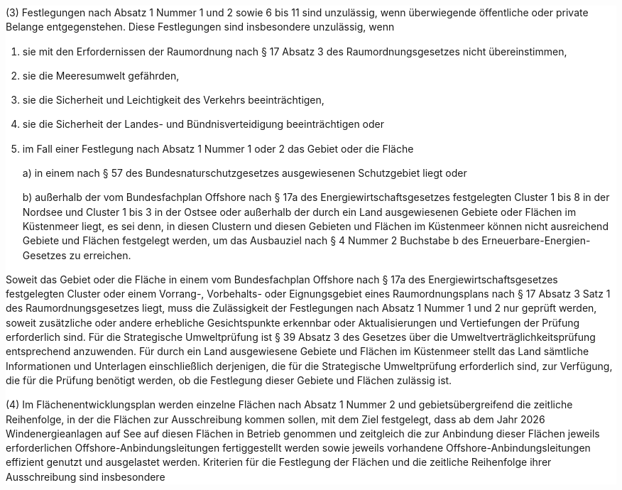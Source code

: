 (3) Festlegungen nach Absatz 1 Nummer 1 und 2 sowie 6 bis 11 sind
unzulässig, wenn überwiegende öffentliche oder private Belange
entgegenstehen. Diese Festlegungen sind insbesondere unzulässig, wenn

1.  sie mit den Erfordernissen der Raumordnung nach § 17 Absatz 3 des
    Raumordnungsgesetzes nicht übereinstimmen,


2.  sie die Meeresumwelt gefährden,


3.  sie die Sicherheit und Leichtigkeit des Verkehrs beeinträchtigen,


4.  sie die Sicherheit der Landes- und Bündnisverteidigung beeinträchtigen
    oder


5.  im Fall einer Festlegung nach Absatz 1 Nummer 1 oder 2 das Gebiet oder
    die Fläche

    a)  in einem nach § 57 des Bundesnaturschutzgesetzes ausgewiesenen
        Schutzgebiet liegt oder


    b)  außerhalb der vom Bundesfachplan Offshore nach § 17a des
        Energiewirtschaftsgesetzes festgelegten Cluster 1 bis 8 in der Nordsee
        und Cluster 1 bis 3 in der Ostsee oder außerhalb der durch ein Land
        ausgewiesenen Gebiete oder Flächen im Küstenmeer liegt, es sei denn,
        in diesen Clustern und diesen Gebieten und Flächen im Küstenmeer
        können nicht ausreichend Gebiete und Flächen festgelegt werden, um das
        Ausbauziel nach § 4 Nummer 2 Buchstabe b des Erneuerbare-Energien-
        Gesetzes zu erreichen.






Soweit das Gebiet oder die Fläche in einem vom Bundesfachplan Offshore
nach § 17a des Energiewirtschaftsgesetzes festgelegten Cluster oder
einem Vorrang-, Vorbehalts- oder Eignungsgebiet eines
Raumordnungsplans nach § 17 Absatz 3 Satz 1 des Raumordnungsgesetzes
liegt, muss die Zulässigkeit der Festlegungen nach Absatz 1 Nummer 1
und 2 nur geprüft werden, soweit zusätzliche oder andere erhebliche
Gesichtspunkte erkennbar oder Aktualisierungen und Vertiefungen der
Prüfung erforderlich sind. Für die Strategische Umweltprüfung ist § 39
Absatz 3 des Gesetzes über die Umweltverträglichkeitsprüfung
entsprechend anzuwenden. Für durch ein Land ausgewiesene Gebiete und
Flächen im Küstenmeer stellt das Land sämtliche Informationen und
Unterlagen einschließlich derjenigen, die für die Strategische
Umweltprüfung erforderlich sind, zur Verfügung, die für die Prüfung
benötigt werden, ob die Festlegung dieser Gebiete und Flächen zulässig
ist.

(4) Im Flächenentwicklungsplan werden einzelne Flächen nach Absatz 1
Nummer 2 und gebietsübergreifend die zeitliche Reihenfolge, in der die
Flächen zur Ausschreibung kommen sollen, mit dem Ziel festgelegt, dass
ab dem Jahr 2026 Windenergieanlagen auf See auf diesen Flächen in
Betrieb genommen und zeitgleich die zur Anbindung dieser Flächen
jeweils erforderlichen Offshore-Anbindungsleitungen fertiggestellt
werden sowie jeweils vorhandene Offshore-Anbindungsleitungen effizient
genutzt und ausgelastet werden. Kriterien für die Festlegung der
Flächen und die zeitliche Reihenfolge ihrer Ausschreibung sind
insbesondere
